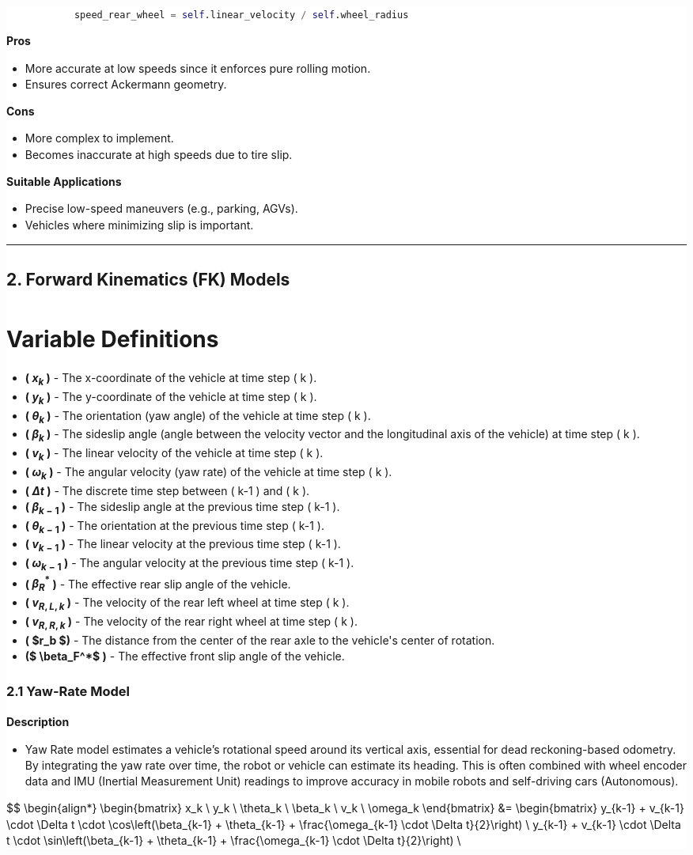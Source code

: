 ```python 
            speed_rear_wheel = self.linear_velocity / self.wheel_radius
```
**Pros**  
- More accurate at low speeds since it enforces pure rolling motion.  
- Ensures correct Ackermann geometry.  

**Cons**  
- More complex to implement.  
- Becomes inaccurate at high speeds due to tire slip.  

**Suitable Applications**  
- Precise low-speed maneuvers (e.g., parking, AGVs).  
- Vehicles where minimizing slip is important.  

---

## 2. Forward Kinematics (FK) Models

# Variable Definitions

- **\( $x_k$ \)** - The x-coordinate of the vehicle at time step \( k \).
- **\( $y_k$ \)** - The y-coordinate of the vehicle at time step \( k \).
- **\( $\theta_k$ \)** - The orientation (yaw angle) of the vehicle at time step \( k \).
- **\( $\beta_k$ \)** - The sideslip angle (angle between the velocity vector and the longitudinal axis of the vehicle) at time step \( k \).
- **\( $v_k$ \)** - The linear velocity of the vehicle at time step \( k \).
- **\( $\omega_k$ \)** - The angular velocity (yaw rate) of the vehicle at time step \( k \).
- **\( $\Delta t$ \)** - The discrete time step between \( k-1 \) and \( k \).
- **\( $\beta_{k-1}$ \)** - The sideslip angle at the previous time step \( k-1 \).
- **\( $\theta_{k-1}$ \)** - The orientation at the previous time step \( k-1 \).
- **\( $v_{k-1}$ \)** - The linear velocity at the previous time step \( k-1 \).
- **\( $\omega_{k-1}$ \)** - The angular velocity at the previous time step \( k-1 \).
- **\( $\beta_R^*$ \)** - The effective rear slip angle of the vehicle.
- **\( $v_{R,L,k}$ \)** - The velocity of the rear left wheel at time step \( k \).
- **\( $v_{R,R,k}$ \)** - The velocity of the rear right wheel at time step \( k \).
- **\( $r_b $\)** - The distance from the center of the rear axle to the vehicle's center of rotation.
- **\($ \beta_F^*$ \)** - The effective front slip angle of the vehicle.


### 2.1 Yaw-Rate Model

**Description**  
- Yaw Rate model estimates a vehicle’s rotational speed around its vertical axis, essential for dead reckoning-based odometry. By integrating the yaw rate over time, the robot or vehicle can estimate its heading. This is often combined with wheel encoder data and IMU (Inertial Measurement Unit) readings to improve accuracy in mobile robots and self-driving cars (Autonomous).

$$
\begin{align*}
\begin{bmatrix}
x_k \\
y_k \\
\theta_k \\
\beta_k \\
v_k \\
\omega_k
\end{bmatrix}
&=
\begin{bmatrix}
y_{k-1} + v_{k-1} \cdot \Delta t \cdot \cos\left(\beta_{k-1} + \theta_{k-1} + \frac{\omega_{k-1} \cdot \Delta t}{2}\right) \\
y_{k-1} + v_{k-1} \cdot \Delta t \cdot \sin\left(\beta_{k-1} + \theta_{k-1} + \frac{\omega_{k-1} \cdot \Delta t}{2}\right) \\